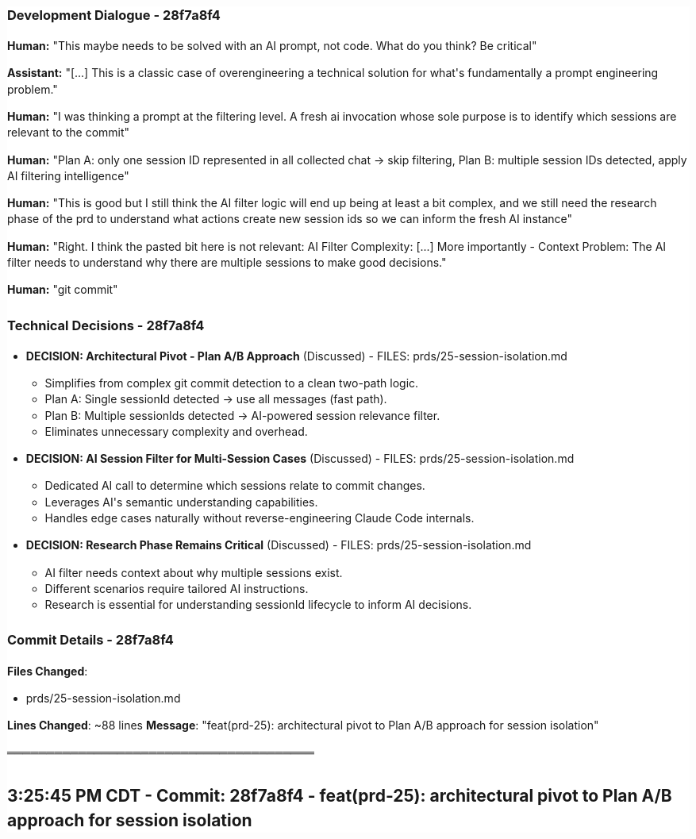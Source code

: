### Development Dialogue - 28f7a8f4

**Human:** "This maybe needs to be solved with an AI prompt, not code. What do you think? Be critical"

**Assistant:** "[...] This is a classic case of overengineering a technical solution for what's fundamentally a prompt engineering problem."

**Human:** "I was thinking a prompt at the filtering level. A fresh ai invocation whose sole purpose is to identify which sessions are relevant to the commit"

**Human:** "Plan A: only one session ID represented in all collected chat -> skip filtering, Plan B: multiple session IDs detected, apply AI filtering intelligence"

**Human:** "This is good but I still think the AI filter logic will end up being at least a bit complex, and we still need the research phase of the prd to understand what actions create new session ids so we can inform the fresh AI instance"

**Human:** "Right. I think the pasted bit here is not relevant:   AI Filter Complexity: [...] More importantly - Context Problem: The AI filter needs to understand why there are multiple sessions to make good decisions."

**Human:** "git commit"

### Technical Decisions - 28f7a8f4

- **DECISION: Architectural Pivot - Plan A/B Approach** (Discussed) - FILES: prds/25-session-isolation.md
  - Simplifies from complex git commit detection to a clean two-path logic.
  - Plan A: Single sessionId detected → use all messages (fast path).
  - Plan B: Multiple sessionIds detected → AI-powered session relevance filter.
  - Eliminates unnecessary complexity and overhead.

- **DECISION: AI Session Filter for Multi-Session Cases** (Discussed) - FILES: prds/25-session-isolation.md
  - Dedicated AI call to determine which sessions relate to commit changes.
  - Leverages AI's semantic understanding capabilities.
  - Handles edge cases naturally without reverse-engineering Claude Code internals.

- **DECISION: Research Phase Remains Critical** (Discussed) - FILES: prds/25-session-isolation.md
  - AI filter needs context about why multiple sessions exist.
  - Different scenarios require tailored AI instructions.
  - Research is essential for understanding sessionId lifecycle to inform AI decisions.

### Commit Details - 28f7a8f4

**Files Changed**:
- prds/25-session-isolation.md

**Lines Changed**: ~88 lines
**Message**: "feat(prd-25): architectural pivot to Plan A/B approach for session isolation"

═══════════════════════════════════════



## 3:25:45 PM CDT - Commit: 28f7a8f4 - feat(prd-25): architectural pivot to Plan A/B approach for session isolation
